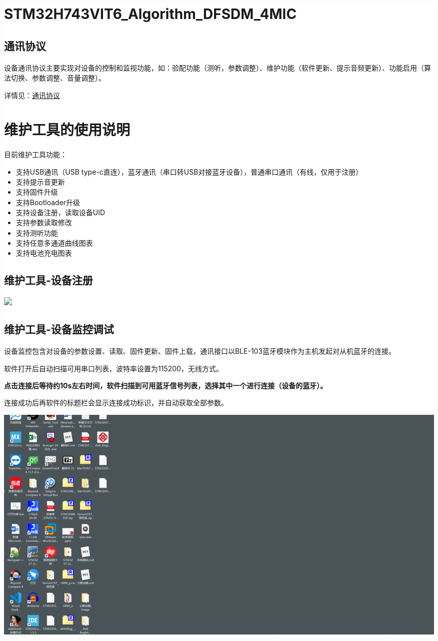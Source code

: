 # STM32H743VIT6_Algorithm_DFSDM_4MIC

## 通讯协议

设备通讯协议主要实现对设备的控制和监视功能，如：验配功能（测听，参数调整）、维护功能（软件更新、提示音频更新）、功能启用（算法切换、参数调整、音量调整）。

详情见：[通讯协议](DOC/协议报文.md)

# 维护工具的使用说明

目前维护工具功能：

- 支持USB通讯（USB type-c直连），蓝牙通讯（串口转USB对接蓝牙设备），普通串口通讯（有线，仅用于注册）
- 支持提示音更新
- 支持固件升级
- 支持Bootloader升级
- 支持设备注册，读取设备UID
- 支持参数读取修改
- 支持测听功能
- 支持任意多通道曲线图表
- 支持电池充电图表

## 维护工具-设备注册

![](readme.image/Register_Tool_Usage.gif)

## 维护工具-设备监控调试

设备监控包含对设备的参数设置、读取、固件更新、固件上载，通讯接口以BLE-103蓝牙模块作为主机发起对从机蓝牙的连接。

软件打开后自动扫描可用串口列表，波特率设置为115200，无线方式。

**点击连接后等待约10s左右时间，软件扫描到可用蓝牙信号列表，选择其中一个进行连接（设备的蓝牙）。**

连接成功后再软件的标题栏会显示连接成功标识，并自动获取全部参数。

![](readme.image/SET_PAR.gif)

